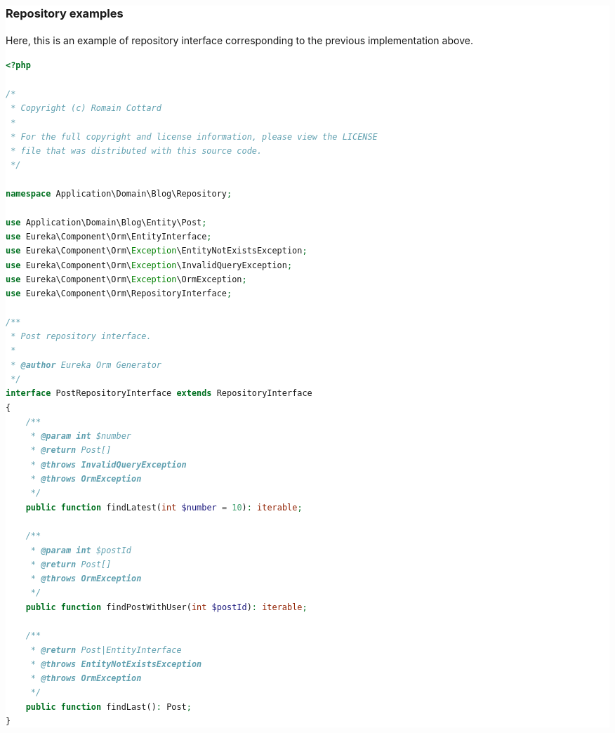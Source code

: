 ### Repository examples

 Here, this is an example of repository interface corresponding to the previous implementation above.
 
```php
<?php

/*
 * Copyright (c) Romain Cottard
 *
 * For the full copyright and license information, please view the LICENSE
 * file that was distributed with this source code.
 */

namespace Application\Domain\Blog\Repository;

use Application\Domain\Blog\Entity\Post;
use Eureka\Component\Orm\EntityInterface;
use Eureka\Component\Orm\Exception\EntityNotExistsException;
use Eureka\Component\Orm\Exception\InvalidQueryException;
use Eureka\Component\Orm\Exception\OrmException;
use Eureka\Component\Orm\RepositoryInterface;

/**
 * Post repository interface.
 *
 * @author Eureka Orm Generator
 */
interface PostRepositoryInterface extends RepositoryInterface
{
    /**
     * @param int $number
     * @return Post[]
     * @throws InvalidQueryException
     * @throws OrmException
     */
    public function findLatest(int $number = 10): iterable;

    /**
     * @param int $postId
     * @return Post[]
     * @throws OrmException
     */
    public function findPostWithUser(int $postId): iterable;

    /**
     * @return Post|EntityInterface
     * @throws EntityNotExistsException  
     * @throws OrmException
     */
    public function findLast(): Post;
}
```
